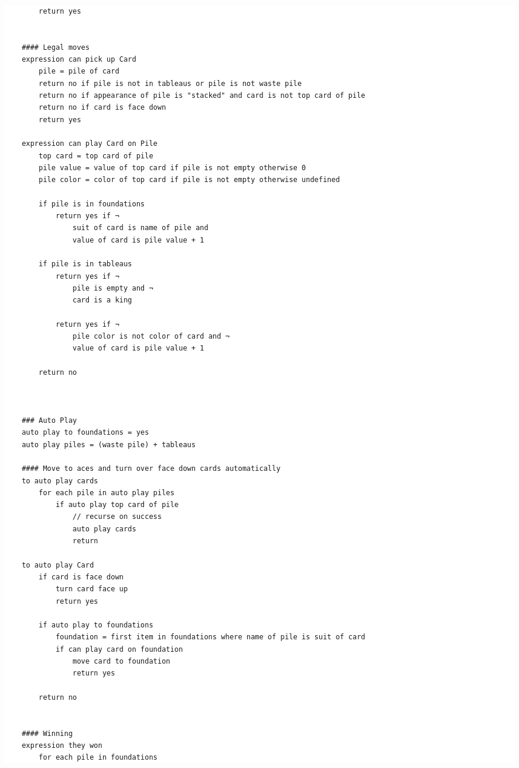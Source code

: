 ```
		return yes


	#### Legal moves
	expression can pick up Card
		pile = pile of card
		return no if pile is not in tableaus or pile is not waste pile
		return no if appearance of pile is "stacked" and card is not top card of pile
		return no if card is face down
		return yes

	expression can play Card on Pile
		top card = top card of pile
		pile value = value of top card if pile is not empty otherwise 0
		pile color = color of top card if pile is not empty otherwise undefined

		if pile is in foundations
			return yes if ¬
				suit of card is name of pile and
				value of card is pile value + 1

		if pile is in tableaus
			return yes if ¬
				pile is empty and ¬
				card is a king

			return yes if ¬
				pile color is not color of card and ¬
				value of card is pile value + 1

		return no



	### Auto Play
	auto play to foundations = yes
	auto play piles = (waste pile) + tableaus

	#### Move to aces and turn over face down cards automatically
	to auto play cards
		for each pile in auto play piles
			if auto play top card of pile
				// recurse on success
				auto play cards
				return

	to auto play Card
		if card is face down
			turn card face up
			return yes

		if auto play to foundations
			foundation = first item in foundations where name of pile is suit of card
			if can play card on foundation
				move card to foundation
				return yes

		return no


	#### Winning
	expression they won
		for each pile in foundations
```